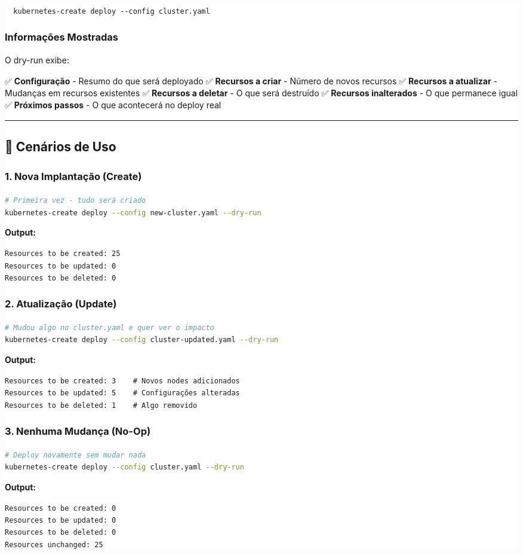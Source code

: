 ```
  kubernetes-create deploy --config cluster.yaml
```

### Informações Mostradas

O dry-run exibe:

✅ **Configuração** - Resumo do que será deployado
✅ **Recursos a criar** - Número de novos recursos
✅ **Recursos a atualizar** - Mudanças em recursos existentes
✅ **Recursos a deletar** - O que será destruído
✅ **Recursos inalterados** - O que permanece igual
✅ **Próximos passos** - O que acontecerá no deploy real

---

## 🔄 Cenários de Uso

### 1. Nova Implantação (Create)

```bash
# Primeira vez - tudo será criado
kubernetes-create deploy --config new-cluster.yaml --dry-run
```

**Output:**
```
Resources to be created: 25
Resources to be updated: 0
Resources to be deleted: 0
```

### 2. Atualização (Update)

```bash
# Mudou algo no cluster.yaml e quer ver o impacto
kubernetes-create deploy --config cluster-updated.yaml --dry-run
```

**Output:**
```
Resources to be created: 3    # Novos nodes adicionados
Resources to be updated: 5    # Configurações alteradas
Resources to be deleted: 1    # Algo removido
```

### 3. Nenhuma Mudança (No-Op)

```bash
# Deploy novamente sem mudar nada
kubernetes-create deploy --config cluster.yaml --dry-run
```

**Output:**
```
Resources to be created: 0
Resources to be updated: 0
Resources to be deleted: 0
Resources unchanged: 25
```
